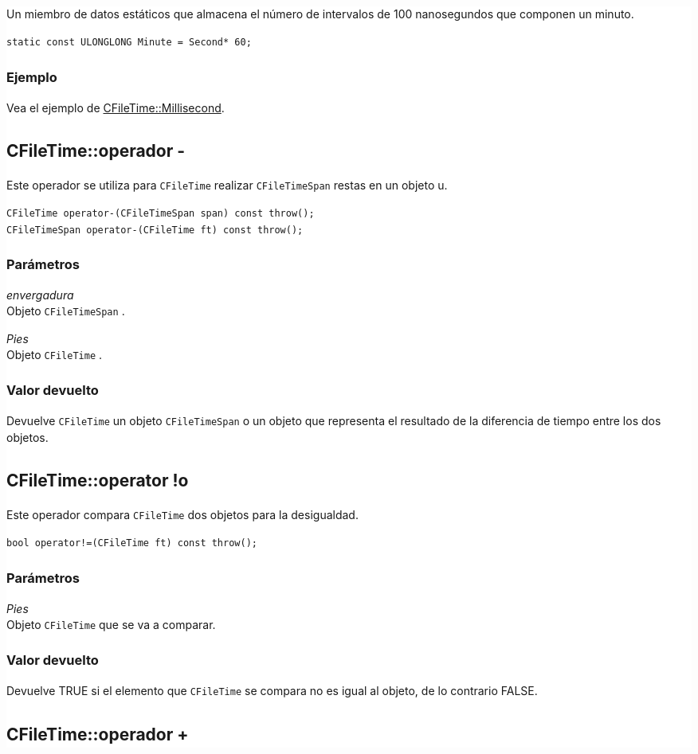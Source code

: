 Un miembro de datos estáticos que almacena el número de intervalos de 100 nanosegundos que componen un minuto.

```
static const ULONGLONG Minute = Second* 60;
```

### <a name="example"></a>Ejemplo

Vea el ejemplo de [CFileTime::Millisecond](#millisecond).

## <a name="cfiletimeoperator--"></a><a name="operator_-"></a>CFileTime::operador -

Este operador se utiliza para `CFileTime` realizar `CFileTimeSpan` restas en un objeto u.

```
CFileTime operator-(CFileTimeSpan span) const throw();
CFileTimeSpan operator-(CFileTime ft) const throw();
```

### <a name="parameters"></a>Parámetros

*envergadura*<br/>
Objeto `CFileTimeSpan` .

*Pies*<br/>
Objeto `CFileTime` .

### <a name="return-value"></a>Valor devuelto

Devuelve `CFileTime` un objeto `CFileTimeSpan` o un objeto que representa el resultado de la diferencia de tiempo entre los dos objetos.

## <a name="cfiletimeoperator-"></a><a name="operator_neq"></a>CFileTime::operator !o

Este operador compara `CFileTime` dos objetos para la desigualdad.

```
bool operator!=(CFileTime ft) const throw();
```

### <a name="parameters"></a>Parámetros

*Pies*<br/>
Objeto `CFileTime` que se va a comparar.

### <a name="return-value"></a>Valor devuelto

Devuelve TRUE si el elemento que `CFileTime` se compara no es igual al objeto, de lo contrario FALSE.

## <a name="cfiletimeoperator-"></a><a name="operator_add"></a>CFileTime::operador +
